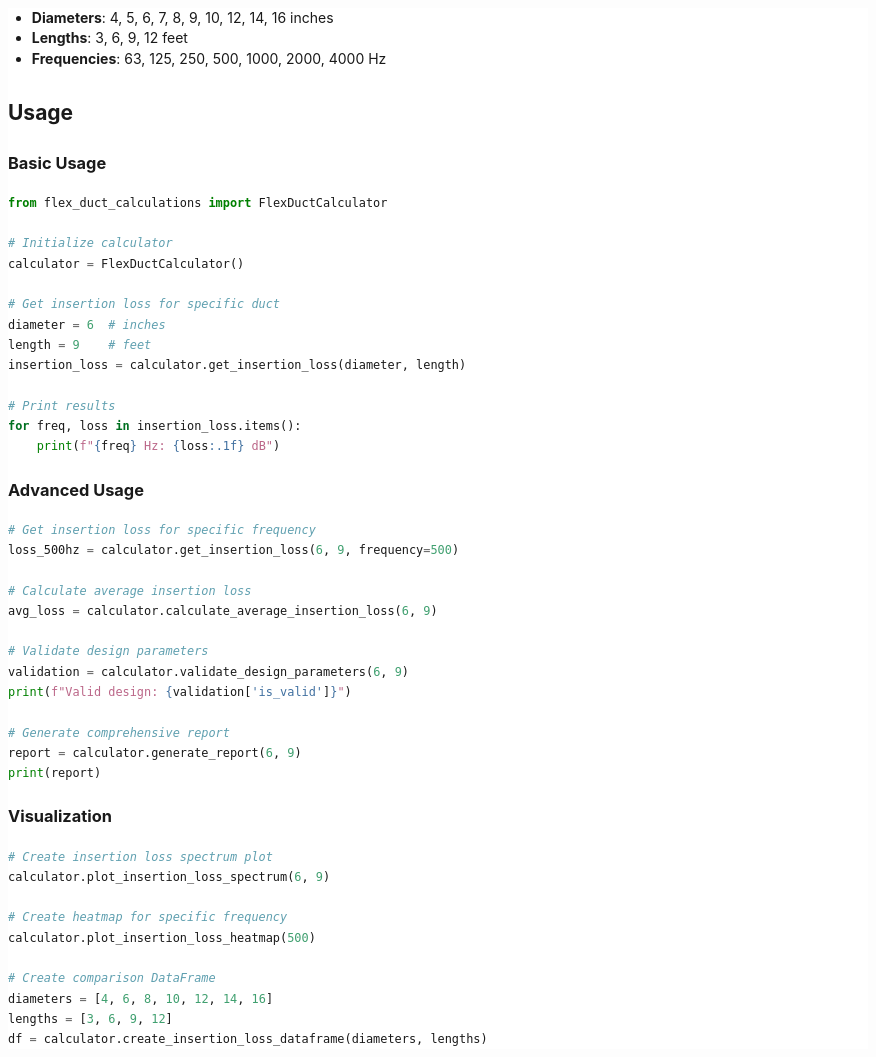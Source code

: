 - **Diameters**: 4, 5, 6, 7, 8, 9, 10, 12, 14, 16 inches
- **Lengths**: 3, 6, 9, 12 feet
- **Frequencies**: 63, 125, 250, 500, 1000, 2000, 4000 Hz

## Usage

### Basic Usage

```python
from flex_duct_calculations import FlexDuctCalculator

# Initialize calculator
calculator = FlexDuctCalculator()

# Get insertion loss for specific duct
diameter = 6  # inches
length = 9    # feet
insertion_loss = calculator.get_insertion_loss(diameter, length)

# Print results
for freq, loss in insertion_loss.items():
    print(f"{freq} Hz: {loss:.1f} dB")
```

### Advanced Usage

```python
# Get insertion loss for specific frequency
loss_500hz = calculator.get_insertion_loss(6, 9, frequency=500)

# Calculate average insertion loss
avg_loss = calculator.calculate_average_insertion_loss(6, 9)

# Validate design parameters
validation = calculator.validate_design_parameters(6, 9)
print(f"Valid design: {validation['is_valid']}")

# Generate comprehensive report
report = calculator.generate_report(6, 9)
print(report)
```

### Visualization

```python
# Create insertion loss spectrum plot
calculator.plot_insertion_loss_spectrum(6, 9)

# Create heatmap for specific frequency
calculator.plot_insertion_loss_heatmap(500)

# Create comparison DataFrame
diameters = [4, 6, 8, 10, 12, 14, 16]
lengths = [3, 6, 9, 12]
df = calculator.create_insertion_loss_dataframe(diameters, lengths)
```
